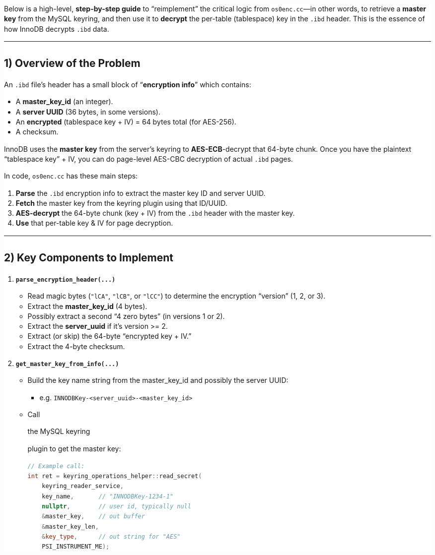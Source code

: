 Below is a high-level, **step-by-step guide** to “reimplement” the critical logic from `os0enc.cc`—in other words, to retrieve a **master key** from the MySQL keyring, and then use it to **decrypt** the per-table (tablespace) key in the `.ibd` header. This is the essence of how InnoDB decrypts `.ibd` data.

------

## 1) Overview of the Problem

An `.ibd` file’s header has a small block of “**encryption info**” which contains:

- A **master_key_id** (an integer).
- A **server UUID** (36 bytes, in some versions).
- An **encrypted** (tablespace key + IV) = 64 bytes total (for AES-256).
- A checksum.

InnoDB uses the **master key** from the server’s keyring to **AES-ECB**-decrypt that 64-byte chunk. Once you have the plaintext “tablespace key” + IV, you can do page-level AES-CBC decryption of actual `.ibd` pages.

In code, `os0enc.cc` has these main steps:

1. **Parse** the `.ibd` encryption info to extract the master key ID and server UUID.
2. **Fetch** the master key from the keyring plugin using that ID/UUID.
3. **AES-decrypt** the 64-byte chunk (key + IV) from the `.ibd` header with the master key.
4. **Use** that per-table key & IV for page decryption.

------

## 2) Key Components to Implement

1. **`parse_encryption_header(...)`**

   - Read magic bytes (`"lCA"`, `"lCB"`, or `"lCC"`) to determine the encryption “version” (1, 2, or 3).
   - Extract the **master_key_id** (4 bytes).
   - Possibly extract a second “4 zero bytes” (in versions 1 or 2).
   - Extract the **server_uuid** if it’s version >= 2.
   - Extract (or skip) the 64-byte “encrypted key + IV.”
   - Extract the 4-byte checksum.

2. **`get_master_key_from_info(...)`**

   - Build the key name string from the master_key_id and possibly the server UUID:

     - e.g. `INNODBKey-<server_uuid>-<master_key_id>`

   - Call 

     the MySQL keyring

      plugin to get the master key:

     ```cpp
     // Example call:
     int ret = keyring_operations_helper::read_secret(
         keyring_reader_service,
         key_name,       // "INNODBKey-1234-1"
         nullptr,        // user id, typically null
         &master_key,    // out buffer
         &master_key_len,
         &key_type,      // out string for "AES"
         PSI_INSTRUMENT_ME);
     ```
